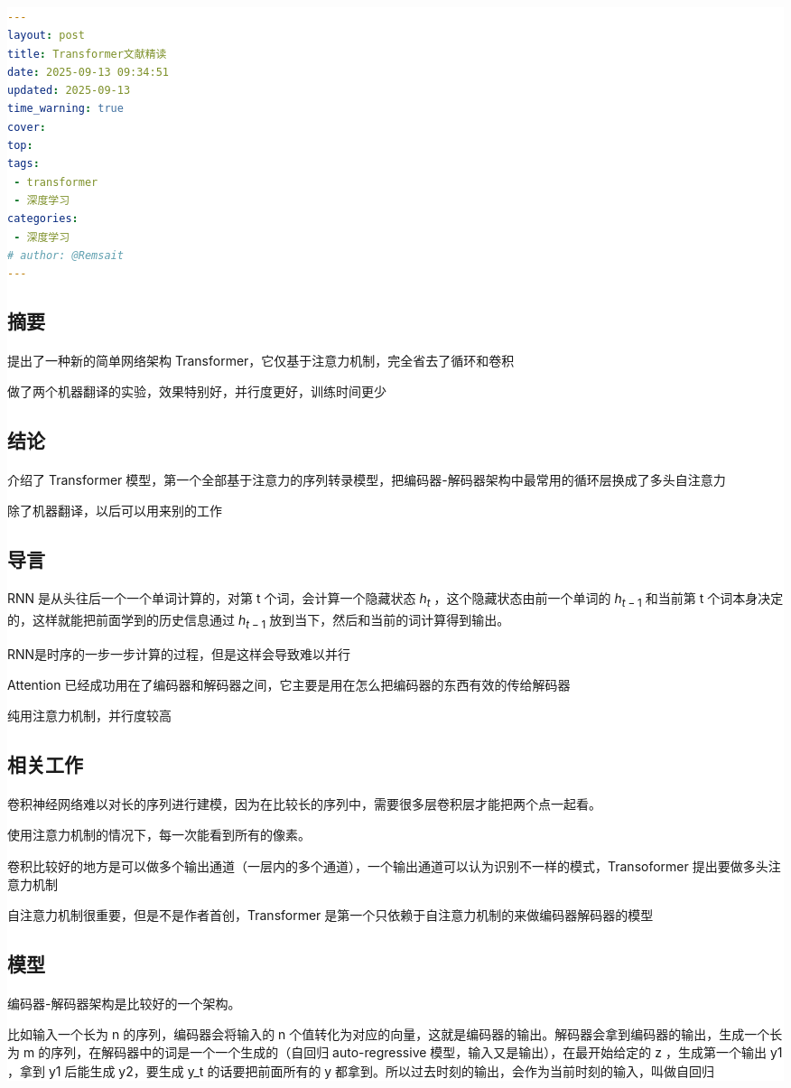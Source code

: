 ```yaml
---
layout: post
title: Transformer文献精读
date: 2025-09-13 09:34:51
updated: 2025-09-13
time_warning: true 
cover: 
top: 
tags: 
 - transformer
 - 深度学习
categories: 
 - 深度学习
# author: @Remsait
---
```

## 摘要
  提出了一种新的简单网络架构 Transformer，它仅基于注意力机制，完全省去了循环和卷积
  
  做了两个机器翻译的实验，效果特别好，并行度更好，训练时间更少

## 结论
  介绍了 Transformer 模型，第一个全部基于注意力的序列转录模型，把编码器-解码器架构中最常用的循环层换成了多头自注意力  
  
  除了机器翻译，以后可以用来别的工作  

## 导言
  RNN 是从头往后一个一个单词计算的，对第 t 个词，会计算一个隐藏状态 $h_t$ ，这个隐藏状态由前一个单词的 $h_{t-1}$ 和当前第 t 个词本身决定的，这样就能把前面学到的历史信息通过 $h_{t-1}$ 放到当下，然后和当前的词计算得到输出。
  
  RNN是时序的一步一步计算的过程，但是这样会导致难以并行  
  
  Attention 已经成功用在了编码器和解码器之间，它主要是用在怎么把编码器的东西有效的传给解码器  
  
  纯用注意力机制，并行度较高  
  
## 相关工作
  卷积神经网络难以对长的序列进行建模，因为在比较长的序列中，需要很多层卷积层才能把两个点一起看。
  
  使用注意力机制的情况下，每一次能看到所有的像素。
  
  卷积比较好的地方是可以做多个输出通道（一层内的多个通道），一个输出通道可以认为识别不一样的模式，Transoformer 提出要做多头注意力机制
  
  自注意力机制很重要，但是不是作者首创，Transformer 是第一个只依赖于自注意力机制的来做编码器解码器的模型
  
## 模型
  编码器-解码器架构是比较好的一个架构。
  
  比如输入一个长为 n 的序列，编码器会将输入的 n 个值转化为对应的向量，这就是编码器的输出。解码器会拿到编码器的输出，生成一个长为 m 的序列，在解码器中的词是一个一个生成的（自回归 auto-regressive 模型，输入又是输出），在最开始给定的 z ，生成第一个输出 y1 ，拿到 y1 后能生成 y2，要生成 y_t 的话要把前面所有的 y 都拿到。所以过去时刻的输出，会作为当前时刻的输入，叫做自回归  
  